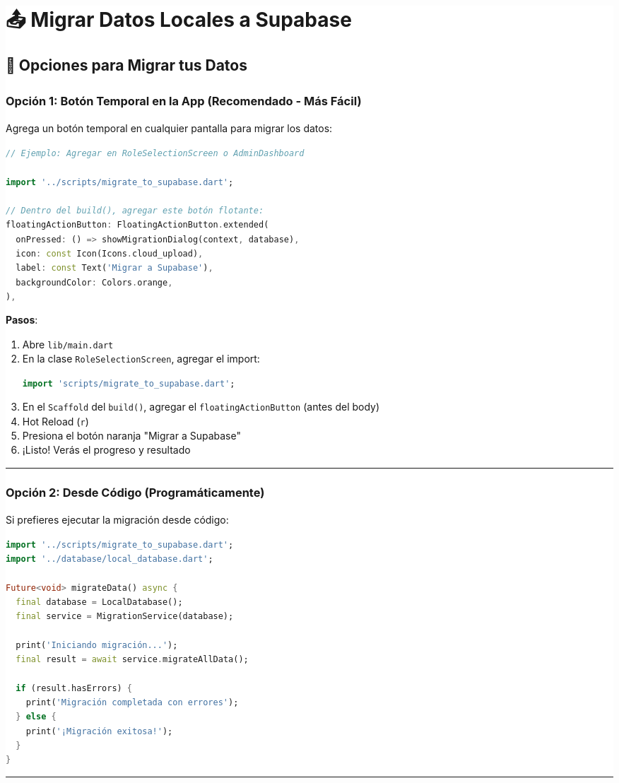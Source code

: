 # 📤 Migrar Datos Locales a Supabase

## 🎯 Opciones para Migrar tus Datos

### **Opción 1: Botón Temporal en la App** (Recomendado - Más Fácil)

Agrega un botón temporal en cualquier pantalla para migrar los datos:

```dart
// Ejemplo: Agregar en RoleSelectionScreen o AdminDashboard

import '../scripts/migrate_to_supabase.dart';

// Dentro del build(), agregar este botón flotante:
floatingActionButton: FloatingActionButton.extended(
  onPressed: () => showMigrationDialog(context, database),
  icon: const Icon(Icons.cloud_upload),
  label: const Text('Migrar a Supabase'),
  backgroundColor: Colors.orange,
),
```

**Pasos**:
1. Abre `lib/main.dart`
2. En la clase `RoleSelectionScreen`, agregar el import:
   ```dart
   import 'scripts/migrate_to_supabase.dart';
   ```
3. En el `Scaffold` del `build()`, agregar el `floatingActionButton` (antes del body)
4. Hot Reload (`r`)
5. Presiona el botón naranja "Migrar a Supabase"
6. ¡Listo! Verás el progreso y resultado

---

### **Opción 2: Desde Código (Programáticamente)**

Si prefieres ejecutar la migración desde código:

```dart
import '../scripts/migrate_to_supabase.dart';
import '../database/local_database.dart';

Future<void> migrateData() async {
  final database = LocalDatabase();
  final service = MigrationService(database);
  
  print('Iniciando migración...');
  final result = await service.migrateAllData();
  
  if (result.hasErrors) {
    print('Migración completada con errores');
  } else {
    print('¡Migración exitosa!');
  }
}
```

---